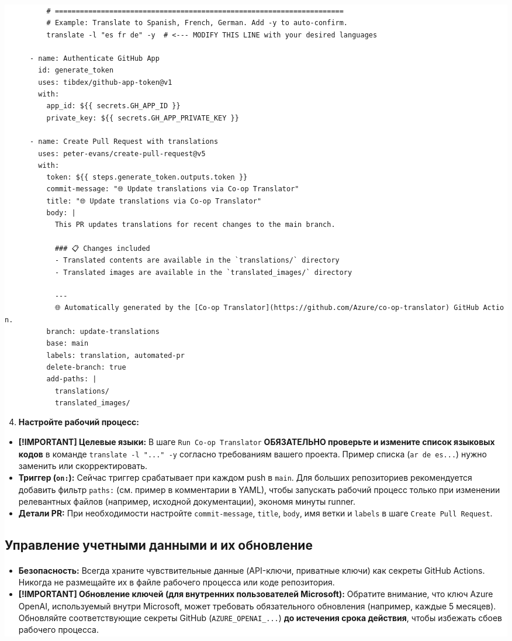 ```
          # =====================================================================
          # Example: Translate to Spanish, French, German. Add -y to auto-confirm.
          translate -l "es fr de" -y  # <--- MODIFY THIS LINE with your desired languages

      - name: Authenticate GitHub App
        id: generate_token
        uses: tibdex/github-app-token@v1
        with:
          app_id: ${{ secrets.GH_APP_ID }}
          private_key: ${{ secrets.GH_APP_PRIVATE_KEY }}

      - name: Create Pull Request with translations
        uses: peter-evans/create-pull-request@v5
        with:
          token: ${{ steps.generate_token.outputs.token }}
          commit-message: "🌐 Update translations via Co-op Translator"
          title: "🌐 Update translations via Co-op Translator"
          body: |
            This PR updates translations for recent changes to the main branch.

            ### 📋 Changes included
            - Translated contents are available in the `translations/` directory
            - Translated images are available in the `translated_images/` directory

            ---
            🌐 Automatically generated by the [Co-op Translator](https://github.com/Azure/co-op-translator) GitHub Action.
          branch: update-translations
          base: main
          labels: translation, automated-pr
          delete-branch: true
          add-paths: |
            translations/
            translated_images/

```

4.  **Настройте рабочий процесс:**
  - **[!IMPORTANT] Целевые языки:** В шаге `Run Co-op Translator` **ОБЯЗАТЕЛЬНО проверьте и измените список языковых кодов** в команде `translate -l "..." -y` согласно требованиям вашего проекта. Пример списка (`ar de es...`) нужно заменить или скорректировать.
  - **Триггер (`on:`):** Сейчас триггер срабатывает при каждом push в `main`. Для больших репозиториев рекомендуется добавить фильтр `paths:` (см. пример в комментарии в YAML), чтобы запускать рабочий процесс только при изменении релевантных файлов (например, исходной документации), экономя минуты runner.
  - **Детали PR:** При необходимости настройте `commit-message`, `title`, `body`, имя ветки и `labels` в шаге `Create Pull Request`.

## Управление учетными данными и их обновление

- **Безопасность:** Всегда храните чувствительные данные (API-ключи, приватные ключи) как секреты GitHub Actions. Никогда не размещайте их в файле рабочего процесса или коде репозитория.
- **[!IMPORTANT] Обновление ключей (для внутренних пользователей Microsoft):** Обратите внимание, что ключ Azure OpenAI, используемый внутри Microsoft, может требовать обязательного обновления (например, каждые 5 месяцев). Обновляйте соответствующие секреты GitHub (`AZURE_OPENAI_...`) **до истечения срока действия**, чтобы избежать сбоев рабочего процесса.
